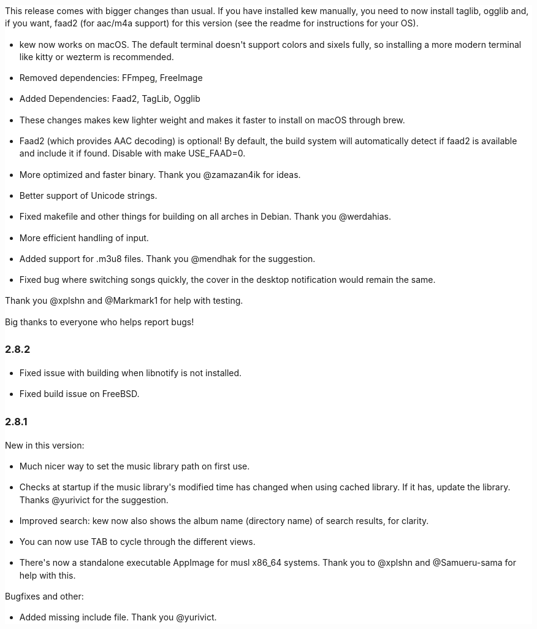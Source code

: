 This release comes with bigger changes than usual. If you have installed kew manually, you need to now install taglib, ogglib and, if you want, faad2 (for aac/m4a support) for this version (see the readme for instructions for your OS).

- kew now works on macOS. The default terminal doesn't support colors and sixels fully, so installing a more modern terminal like kitty or wezterm is recommended.

- Removed dependencies: FFmpeg, FreeImage

- Added Dependencies: Faad2, TagLib, Ogglib

- These changes makes kew lighter weight and makes it faster to install on macOS through brew.

- Faad2 (which provides AAC decoding) is optional! By default, the build system will automatically detect if faad2 is available and include it if found. Disable with make USE_FAAD=0.

- More optimized and faster binary. Thank you @zamazan4ik for ideas.

- Better support of Unicode strings.

- Fixed makefile and other things for building on all arches in Debian. Thank you @werdahias.

- More efficient handling of input.

- Added support for .m3u8 files. Thank you @mendhak for the suggestion.

- Fixed bug where switching songs quickly, the cover in the desktop notification would remain the same.

Thank you @xplshn and @Markmark1 for help with testing.

Big thanks to everyone who helps report bugs!

### 2.8.2


- Fixed issue with building when libnotify is not installed.

- Fixed build issue on FreeBSD.


### 2.8.1

New in this version:

- Much nicer way to set the music library path on first use.

- Checks at startup if the music library's modified time has changed when using cached library. If it has, update the library. Thanks @yurivict for the suggestion.

- Improved search: kew now also shows the album name (directory name) of search results, for clarity.

- You can now use TAB to cycle through the different views.

- There's now a standalone executable AppImage for musl x86_64 systems. Thank you to @xplshn and @Samueru-sama for help with this.

Bugfixes and other:

- Added missing include file. Thank you @yurivict.
